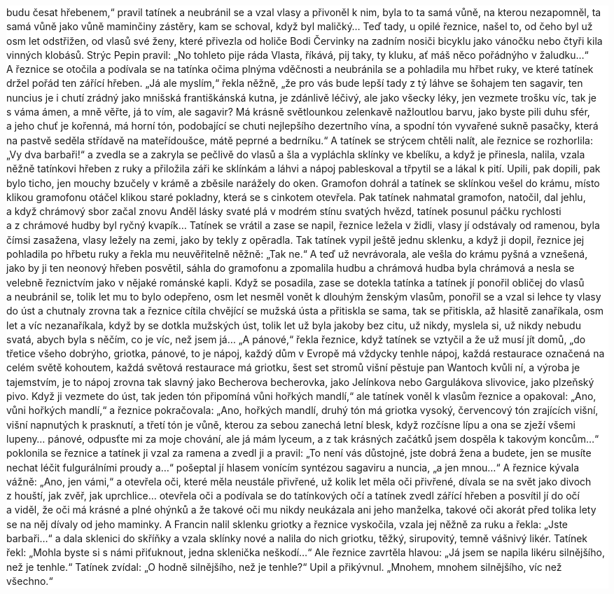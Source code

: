 budu česat hřebenem,“ pravil tatínek a neubránil se a vzal vlasy a přivoněl k nim, byla to ta samá vůně, na kterou nezapomněl, ta samá vůně jako vůně maminčiny zástěry, kam se schoval, když byl maličký… Teď tady, u opilé řeznice, našel to, od čeho byl už osm let odstřižen, od vlasů své ženy, které přivezla od holiče Bodi Červinky na zadním nosiči bicyklu jako vánočku nebo čtyři kila vinných klobásů. Strýc Pepin pravil: „No tohleto pije ráda Vlasta, říkává, pij taky, ty kluku, ať máš něco pořádnýho v žaludku…“ A řeznice se otočila a podívala se na tatínka očima plnýma vděčnosti a neubránila se a pohladila mu hřbet ruky, ve které tatínek držel pořád ten zářící hřeben. „Já ale myslím,“ řekla něžně, „že pro vás bude lepší tady z tý láhve se šohajem ten sagavir, ten nuncius je i chutí zrádný jako mnišská františkánská kutna, je zdánlivě léčivý, ale jako všecky léky, jen vezmete trošku víc, tak je s váma ámen, a mně věřte, já to vím, ale sagavir? Má krásně světlounkou zelenkavě nažloutlou barvu, jako byste pili duhu sfér, a jeho chuť je kořenná, má horní tón, podobající se chuti nejlepšího dezertního vína, a spodní tón vyvařené sukně pasačky, která na pastvě seděla střídavě na mateřídoušce, mátě peprné a bedrníku.“ A tatínek se strýcem chtěli nalít, ale řeznice se rozhorlila: „Vy dva barbaři!“ a zvedla se a zakryla se pečlivě do vlasů a šla a vypláchla sklínky ve kbelíku, a když je přinesla, nalila, vzala něžně tatínkovi hřeben z ruky a přiložila záři ke sklínkám a láhvi a nápoj pableskoval a třpytil se a lákal k pití. Upili, pak dopili, pak bylo ticho, jen mouchy bzučely v krámě a zběsile narážely do oken. Gramofon dohrál a tatínek se sklínkou vešel do krámu, místo klikou gramofonu otáčel klikou staré pokladny, která se s cinkotem otevřela. Pak tatínek nahmatal gramofon, natočil, dal jehlu, a když chrámový sbor začal znovu Anděl lásky svaté plá v modrém stínu svatých hvězd, tatínek posunul páčku rychlosti a z chrámové hudby byl ryčný kvapík… Tatínek se vrátil a zase se napil, řeznice ležela v židli, vlasy jí odstávaly od ramenou, byla čímsi zasažena, vlasy ležely na zemi, jako by tekly z opěradla. Tak tatínek vypil ještě jednu sklenku, a když ji dopil, řeznice jej pohladila po hřbetu ruky a řekla mu neuvěřitelně něžně: „Tak ne.“ A teď už nevrávorala, ale vešla do krámu pyšná a vznešená, jako by ji ten neonový hřeben posvětil, sáhla do gramofonu a zpomalila hudbu a chrámová hudba byla chrámová a nesla se velebně řeznictvím jako v nějaké románské kapli. Když se posadila, zase se dotekla tatínka a tatínek jí ponořil obličej do vlasů a neubránil se, tolik let mu to bylo odepřeno, osm let nesměl vonět k dlouhým ženským vlasům, ponořil se a vzal si lehce ty vlasy do úst a chutnaly zrovna tak a řeznice cítila chvějící se mužská ústa a přitiskla se sama, tak se přitiskla, až hlasitě zanaříkala, osm let a víc nezanaříkala, když by se dotkla mužských úst, tolik let už byla jakoby bez citu, už nikdy, myslela si, už nikdy nebudu svatá, abych byla s něčím, co je víc, než jsem já… „A pánové,“ řekla řeznice, když tatínek se vztyčil a že už musí jít domů, „do třetice všeho dobrýho, griotka, pánové, to je nápoj, každý dům v Evropě má vždycky tenhle nápoj, každá restaurace označená na celém světě kohoutem, každá světová restaurace má griotku, šest set stromů višní pěstuje pan Wantoch kvůli ní, a výroba je tajemstvím, je to nápoj zrovna tak slavný jako Becherova becherovka, jako Jelínkova nebo Gargulákova slivovice, jako plzeňský pivo. Když ji vezmete do úst, tak jeden tón připomíná vůni hořkých mandlí,“ ale tatínek voněl k vlasům řeznice a opakoval: „Ano, vůni hořkých mandlí,“ a řeznice pokračovala: „Ano, hořkých mandlí, druhý tón má griotka vysoký, červencový tón zrajících višní, višní napnutých k prasknutí, a třetí tón je vůně, kterou za sebou zanechá letní blesk, když rozčísne lípu a ona se zježí všemi lupeny… pánové, odpusťte mi za moje chování, ale já mám lyceum, a z tak krásných začátků jsem dospěla k takovým koncům…“ poklonila se řeznice a tatínek ji vzal za ramena a zvedl ji a pravil: „To není vás důstojné, jste dobrá žena a budete, jen se musíte nechat léčit fulgurálními proudy a…“ pošeptal jí hlasem vonícím syntézou sagaviru a nuncia, „a jen mnou…“ A řeznice kývala vážně: „Ano, jen vámi,“ a otevřela oči, které měla neustále přivřené, už kolik let měla oči přivřené, dívala se na svět jako divoch z houští, jak zvěř, jak uprchlice… otevřela oči a podívala se do tatínkových očí a tatínek zvedl zářící hřeben a posvítil jí do očí a viděl, že oči má krásné a plné ohýnků a že takové oči mu nikdy neukázala ani jeho manželka, takové oči akorát před tolika lety se na něj dívaly od jeho maminky. A Francin nalil sklenku griotky a řeznice vyskočila, vzala jej něžně za ruku a řekla: „Jste barbaři…“ a dala sklenici do skříňky a vzala sklínky nové a nalila do nich griotku, těžký, sirupovitý, temně vášnivý likér. Tatínek řekl: „Mohla byste si s námi přiťuknout, jedna sklenička neškodí…“ Ale řeznice zavrtěla hlavou: „Já jsem se napila likéru silnějšího, než je tenhle.“ Tatínek zvídal: „O hodně silnějšího, než je tenhle?“ Upil a přikývnul. „Mno­hem, mnohem silnějšího, víc než všechno.“
